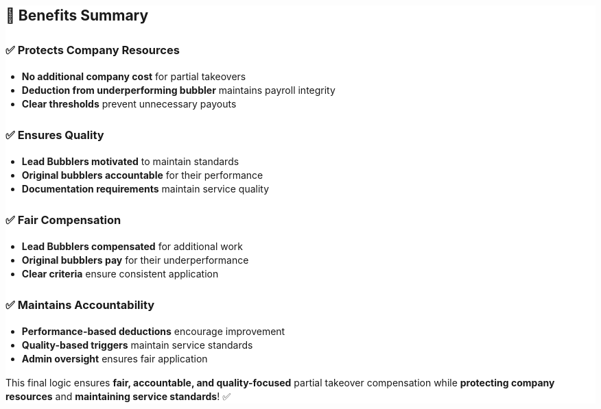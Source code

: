 
## 🎯 **Benefits Summary**

### **✅ Protects Company Resources**
- **No additional company cost** for partial takeovers
- **Deduction from underperforming bubbler** maintains payroll integrity
- **Clear thresholds** prevent unnecessary payouts

### **✅ Ensures Quality**
- **Lead Bubblers motivated** to maintain standards
- **Original bubblers accountable** for their performance
- **Documentation requirements** maintain service quality

### **✅ Fair Compensation**
- **Lead Bubblers compensated** for additional work
- **Original bubblers pay** for their underperformance
- **Clear criteria** ensure consistent application

### **✅ Maintains Accountability**
- **Performance-based deductions** encourage improvement
- **Quality-based triggers** maintain service standards
- **Admin oversight** ensures fair application

This final logic ensures **fair, accountable, and quality-focused** partial takeover compensation while **protecting company resources** and **maintaining service standards**! ✅ 